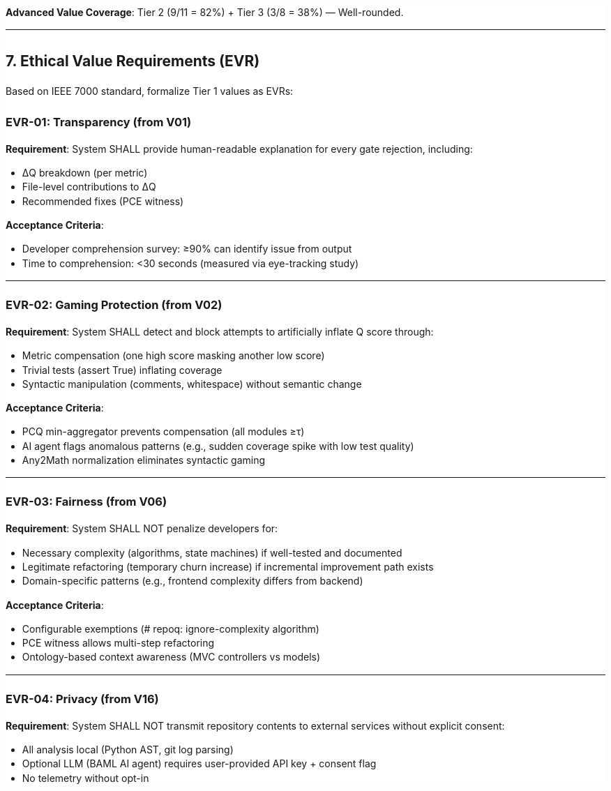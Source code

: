 **Advanced Value Coverage**: Tier 2 (9/11 = 82%) + Tier 3 (3/8 = 38%) — Well-rounded.

---

## 7. Ethical Value Requirements (EVR)

Based on IEEE 7000 standard, formalize Tier 1 values as EVRs:

### EVR-01: Transparency (from V01)
**Requirement**: System SHALL provide human-readable explanation for every gate rejection, including:
- ΔQ breakdown (per metric)
- File-level contributions to ΔQ
- Recommended fixes (PCE witness)

**Acceptance Criteria**:
- Developer comprehension survey: ≥90% can identify issue from output
- Time to comprehension: <30 seconds (measured via eye-tracking study)

---

### EVR-02: Gaming Protection (from V02)
**Requirement**: System SHALL detect and block attempts to artificially inflate Q score through:
- Metric compensation (one high score masking another low score)
- Trivial tests (assert True) inflating coverage
- Syntactic manipulation (comments, whitespace) without semantic change

**Acceptance Criteria**:
- PCQ min-aggregator prevents compensation (all modules ≥τ)
- AI agent flags anomalous patterns (e.g., sudden coverage spike with low test quality)
- Any2Math normalization eliminates syntactic gaming

---

### EVR-03: Fairness (from V06)
**Requirement**: System SHALL NOT penalize developers for:
- Necessary complexity (algorithms, state machines) if well-tested and documented
- Legitimate refactoring (temporary churn increase) if incremental improvement path exists
- Domain-specific patterns (e.g., frontend complexity differs from backend)

**Acceptance Criteria**:
- Configurable exemptions (# repoq: ignore-complexity algorithm)
- PCE witness allows multi-step refactoring
- Ontology-based context awareness (MVC controllers vs models)

---

### EVR-04: Privacy (from V16)
**Requirement**: System SHALL NOT transmit repository contents to external services without explicit consent:
- All analysis local (Python AST, git log parsing)
- Optional LLM (BAML AI agent) requires user-provided API key + consent flag
- No telemetry without opt-in
